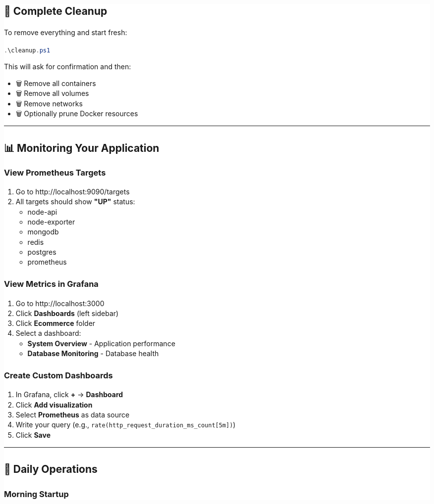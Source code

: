 
## 🧹 Complete Cleanup

To remove everything and start fresh:

```powershell
.\cleanup.ps1
```

This will ask for confirmation and then:
- 🗑️ Remove all containers
- 🗑️ Remove all volumes
- 🗑️ Remove networks
- 🗑️ Optionally prune Docker resources

---

## 📊 Monitoring Your Application

### View Prometheus Targets

1. Go to http://localhost:9090/targets
2. All targets should show **"UP"** status:
   - node-api
   - node-exporter
   - mongodb
   - redis
   - postgres
   - prometheus

### View Metrics in Grafana

1. Go to http://localhost:3000
2. Click **Dashboards** (left sidebar)
3. Click **Ecommerce** folder
4. Select a dashboard:
   - **System Overview** - Application performance
   - **Database Monitoring** - Database health

### Create Custom Dashboards

1. In Grafana, click **+** → **Dashboard**
2. Click **Add visualization**
3. Select **Prometheus** as data source
4. Write your query (e.g., `rate(http_request_duration_ms_count[5m])`)
5. Click **Save**

---

## 🔄 Daily Operations

### Morning Startup
